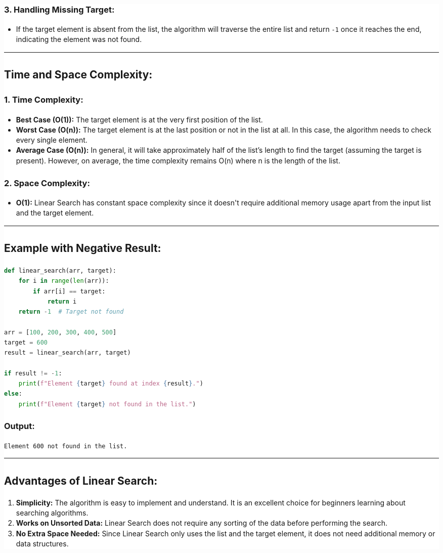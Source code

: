 ### 3. **Handling Missing Target:**
- If the target element is absent from the list, the algorithm will traverse the entire list and return `-1` once it reaches the end, indicating the element was not found.

---

## Time and Space Complexity:

### **1. Time Complexity:**
- **Best Case (O(1)):** The target element is at the very first position of the list.
- **Worst Case (O(n)):** The target element is at the last position or not in the list at all. In this case, the algorithm needs to check every single element.
- **Average Case (O(n)):** In general, it will take approximately half of the list’s length to find the target (assuming the target is present). However, on average, the time complexity remains O(n) where n is the length of the list.

### **2. Space Complexity:**
- **O(1):** Linear Search has constant space complexity since it doesn't require additional memory usage apart from the input list and the target element.

---

## Example with Negative Result:
```python
def linear_search(arr, target):
    for i in range(len(arr)):
        if arr[i] == target:
            return i
    return -1  # Target not found

arr = [100, 200, 300, 400, 500]
target = 600
result = linear_search(arr, target)

if result != -1:
    print(f"Element {target} found at index {result}.")
else:
    print(f"Element {target} not found in the list.")
```

### Output:
```
Element 600 not found in the list.
```

---

## Advantages of Linear Search:
1. **Simplicity:** The algorithm is easy to implement and understand. It is an excellent choice for beginners learning about searching algorithms.
2. **Works on Unsorted Data:** Linear Search does not require any sorting of the data before performing the search.
3. **No Extra Space Needed:** Since Linear Search only uses the list and the target element, it does not need additional memory or data structures.
